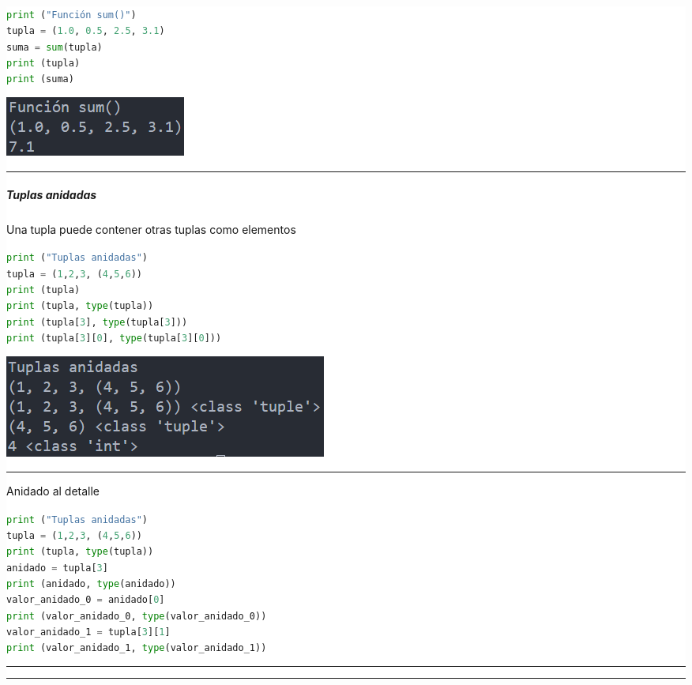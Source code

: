 ```python [1-2|3|4-5]
print ("Función sum()")
tupla = (1.0, 0.5, 2.5, 3.1)
suma = sum(tupla)
print (tupla)
print (suma)
```

![Sum](./img/21.png) 

---
##### Tuplas anidadas

Una tupla puede contener otras tuplas como elementos

```python [1-2|3-4|5|6]
print ("Tuplas anidadas")
tupla = (1,2,3, (4,5,6))
print (tupla)
print (tupla, type(tupla))
print (tupla[3], type(tupla[3]))
print (tupla[3][0], type(tupla[3][0]))
```

![Anidadas](./img/22.png) 

---
Anidado al detalle

```python [1-3|4-5|6-7|8-9]
print ("Tuplas anidadas")
tupla = (1,2,3, (4,5,6))
print (tupla, type(tupla))
anidado = tupla[3]
print (anidado, type(anidado))
valor_anidado_0 = anidado[0]
print (valor_anidado_0, type(valor_anidado_0))
valor_anidado_1 = tupla[3][1]
print (valor_anidado_1, type(valor_anidado_1))
```

---
<iframe width="850" height="450" frameborder="0" src="https://pythontutor.com/iframe-embed.html#code=print%20%28%22Tuplas%20anidadas%22%29%0Atupla%20%3D%20%281,2,3,%20%284,5,6%29%29%0Aprint%20%28tupla,%20type%28tupla%29%29%0Aanidado%20%3D%20tupla%5B3%5D%0Aprint%20%28anidado,%20type%28anidado%29%29%0Avalor_anidado_0%20%3D%20anidado%5B0%5D%0Aprint%20%28valor_anidado_0,%20type%28valor_anidado_0%29%29%0Avalor_anidado_1%20%3D%20tupla%5B3%5D%5B1%5D%0Aprint%20%28valor_anidado_1,%20type%28valor_anidado_1%29%29&codeDivHeight=400&codeDivWidth=350&cumulative=false&curInstr=0&heapPrimitives=nevernest&origin=opt-frontend.js&py=3&rawInputLstJSON=%5B%5D&textReferences=false"> </iframe>

---